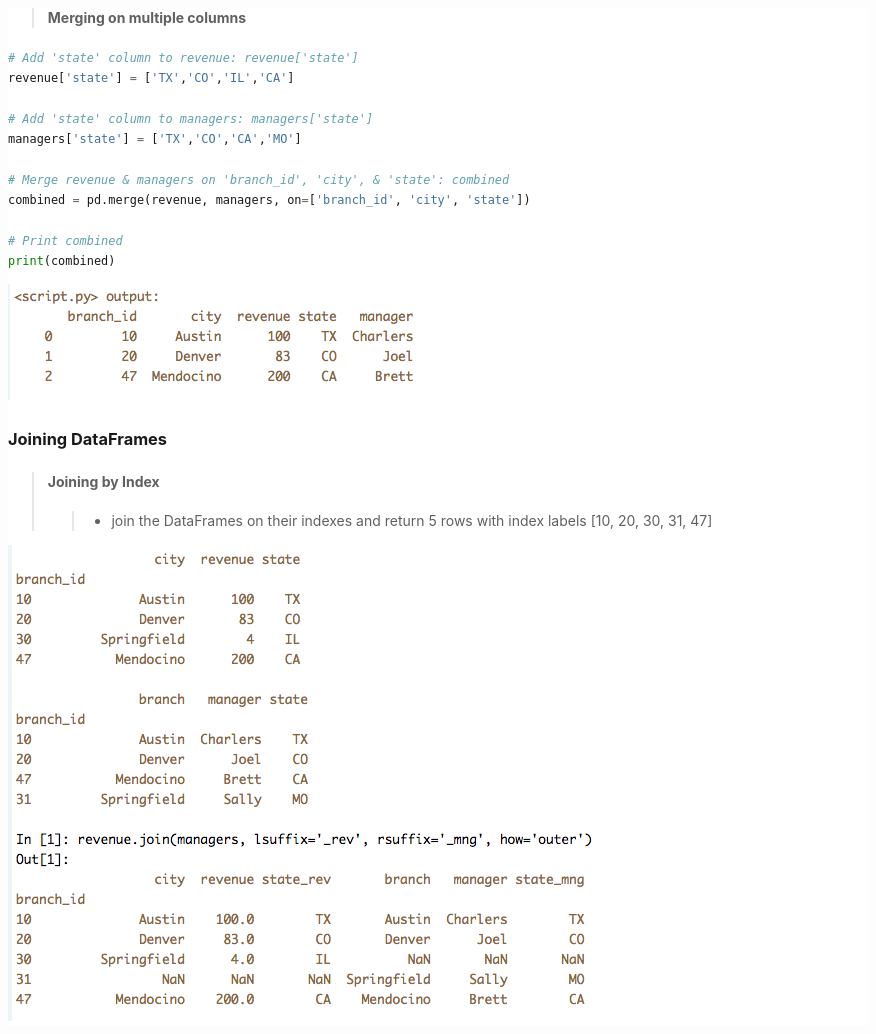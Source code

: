 > #### Merging on multiple columns

```python
# Add 'state' column to revenue: revenue['state']
revenue['state'] = ['TX','CO','IL','CA']

# Add 'state' column to managers: managers['state']
managers['state'] = ['TX','CO','CA','MO']

# Merge revenue & managers on 'branch_id', 'city', & 'state': combined
combined = pd.merge(revenue, managers, on=['branch_id', 'city', 'state'])

# Print combined
print(combined)
```
![38](https://github.com/htaiwan/note_data_scientist_with_python/blob/master/Asset/38.png)

### Joining DataFrames
> #### Joining by Index
> > * join the DataFrames on their indexes and return 5 rows with index labels [10, 20, 30, 31, 47] 

![39](https://github.com/htaiwan/note_data_scientist_with_python/blob/master/Asset/39.png)

